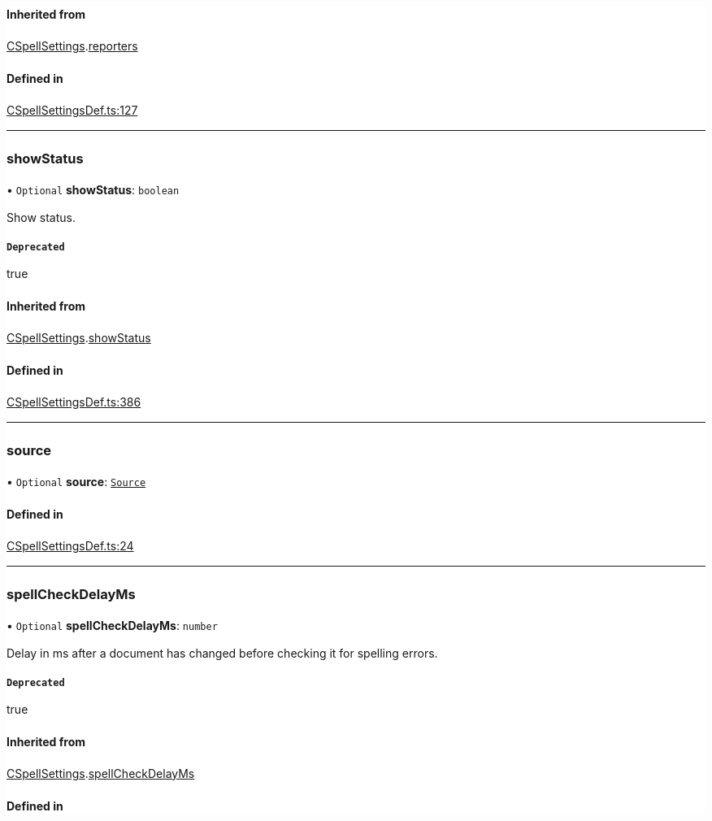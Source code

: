 #### Inherited from

[CSpellSettings](CSpellSettings.md).[reporters](CSpellSettings.md#reporters)

#### Defined in

[CSpellSettingsDef.ts:127](https://github.com/streetsidesoftware/cspell/blob/b805b11/packages/cspell-types/src/CSpellSettingsDef.ts#L127)

___

### showStatus

• `Optional` **showStatus**: `boolean`

Show status.

**`Deprecated`**

true

#### Inherited from

[CSpellSettings](CSpellSettings.md).[showStatus](CSpellSettings.md#showstatus)

#### Defined in

[CSpellSettingsDef.ts:386](https://github.com/streetsidesoftware/cspell/blob/b805b11/packages/cspell-types/src/CSpellSettingsDef.ts#L386)

___

### source

• `Optional` **source**: [`Source`](../modules.md#source)

#### Defined in

[CSpellSettingsDef.ts:24](https://github.com/streetsidesoftware/cspell/blob/b805b11/packages/cspell-types/src/CSpellSettingsDef.ts#L24)

___

### spellCheckDelayMs

• `Optional` **spellCheckDelayMs**: `number`

Delay in ms after a document has changed before checking it for spelling errors.

**`Deprecated`**

true

#### Inherited from

[CSpellSettings](CSpellSettings.md).[spellCheckDelayMs](CSpellSettings.md#spellcheckdelayms)

#### Defined in
